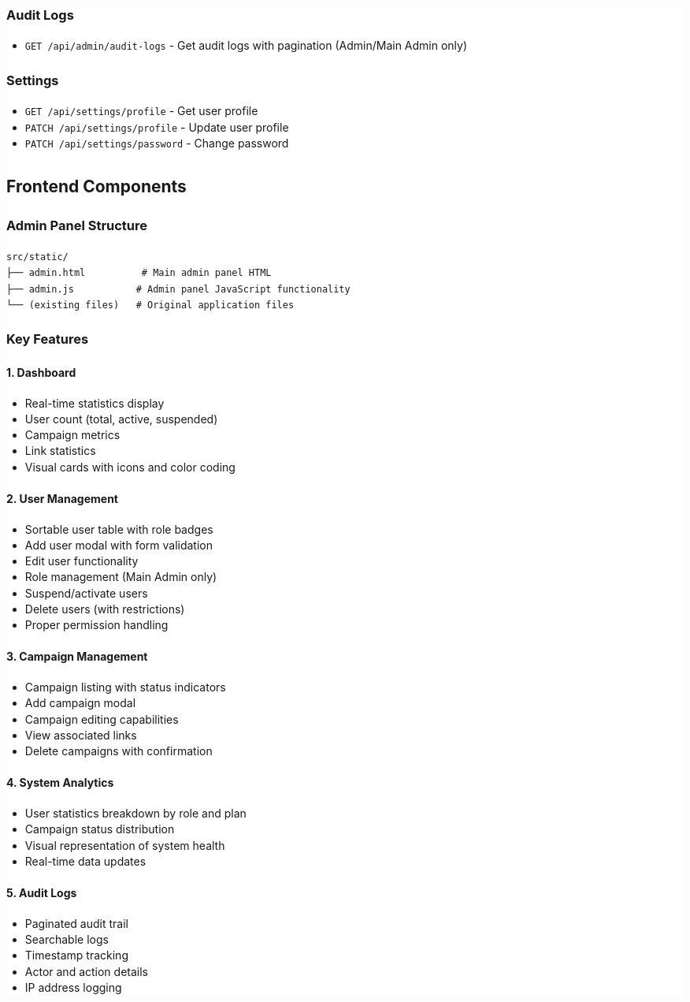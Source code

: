 ### Audit Logs
- `GET /api/admin/audit-logs` - Get audit logs with pagination (Admin/Main Admin only)

### Settings
- `GET /api/settings/profile` - Get user profile
- `PATCH /api/settings/profile` - Update user profile
- `PATCH /api/settings/password` - Change password

## Frontend Components

### Admin Panel Structure
```
src/static/
├── admin.html          # Main admin panel HTML
├── admin.js           # Admin panel JavaScript functionality
└── (existing files)   # Original application files
```

### Key Features

#### 1. Dashboard
- Real-time statistics display
- User count (total, active, suspended)
- Campaign metrics
- Link statistics
- Visual cards with icons and color coding

#### 2. User Management
- Sortable user table with role badges
- Add user modal with form validation
- Edit user functionality
- Role management (Main Admin only)
- Suspend/activate users
- Delete users (with restrictions)
- Proper permission handling

#### 3. Campaign Management
- Campaign listing with status indicators
- Add campaign modal
- Campaign editing capabilities
- View associated links
- Delete campaigns with confirmation

#### 4. System Analytics
- User statistics breakdown by role and plan
- Campaign status distribution
- Visual representation of system health
- Real-time data updates

#### 5. Audit Logs
- Paginated audit trail
- Searchable logs
- Timestamp tracking
- Actor and action details
- IP address logging
